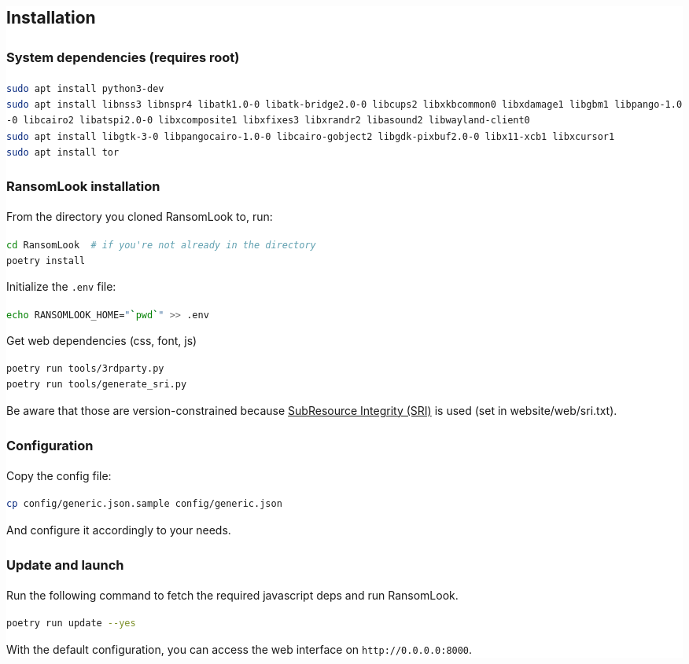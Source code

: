 ## Installation

### System dependencies (requires root)

```bash
sudo apt install python3-dev
sudo apt install libnss3 libnspr4 libatk1.0-0 libatk-bridge2.0-0 libcups2 libxkbcommon0 libxdamage1 libgbm1 libpango-1.0-0 libcairo2 libatspi2.0-0 libxcomposite1 libxfixes3 libxrandr2 libasound2 libwayland-client0 
sudo apt install libgtk-3-0 libpangocairo-1.0-0 libcairo-gobject2 libgdk-pixbuf2.0-0 libx11-xcb1 libxcursor1
sudo apt install tor
```

### RansomLook installation

From the directory you cloned RansomLook to, run:

```bash
cd RansomLook  # if you're not already in the directory
poetry install
```

Initialize the `.env` file:

```bash
echo RANSOMLOOK_HOME="`pwd`" >> .env
```

Get web dependencies (css, font, js)
```bash
poetry run tools/3rdparty.py
poetry run tools/generate_sri.py
```
Be aware that those are version-constrained because [SubResource Integrity (SRI)](https://developer.mozilla.org/en-US/docs/Web/Security/Subresource_Integrity) is used (set in website/web/sri.txt).

### Configuration

Copy the config file:

```bash
cp config/generic.json.sample config/generic.json
```

And configure it accordingly to your needs.

### Update and launch

Run the following command to fetch the required javascript deps and run RansomLook.

```bash
poetry run update --yes
```

With the default configuration, you can access the web interface on `http://0.0.0.0:8000`.
